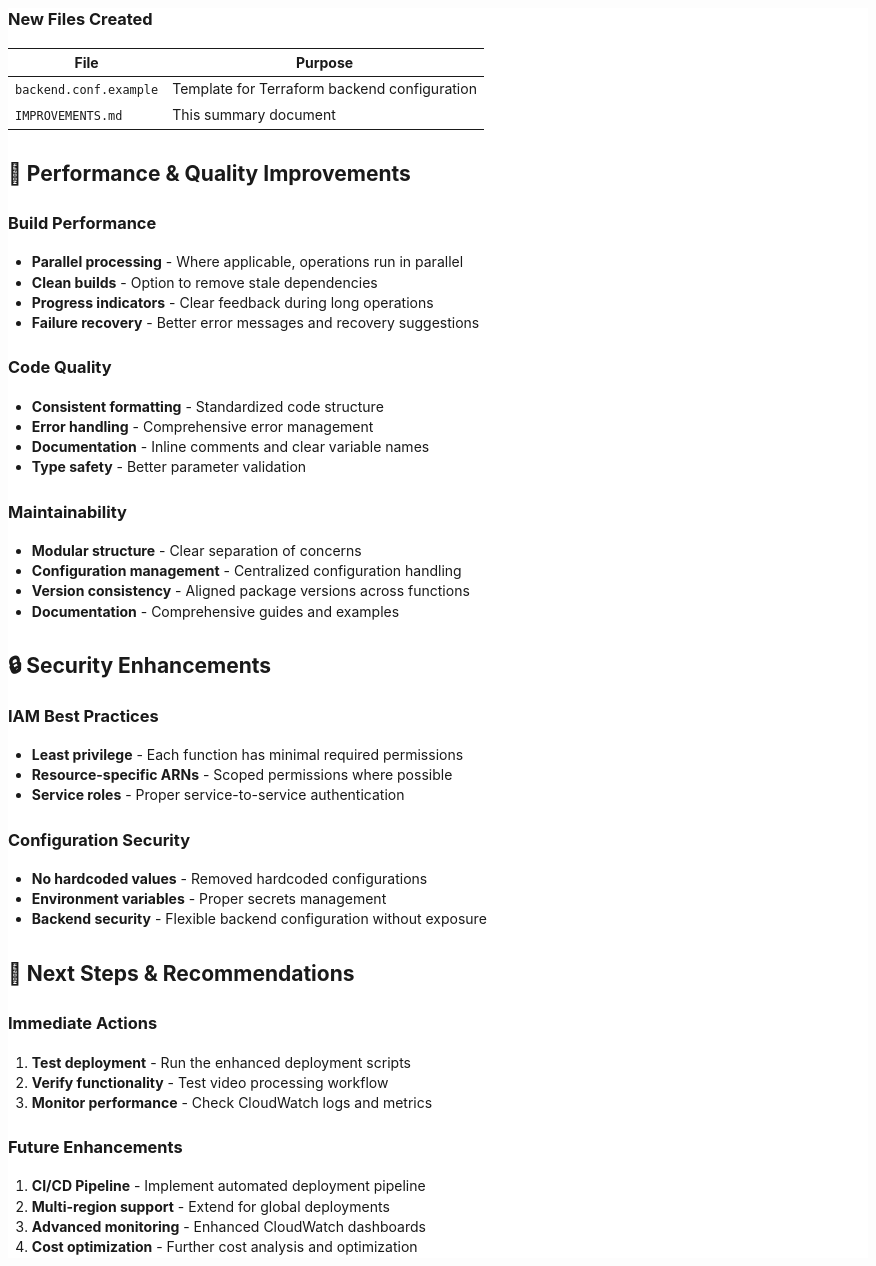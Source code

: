 ### New Files Created
| File | Purpose |
|------|---------|
| `backend.conf.example` | Template for Terraform backend configuration |
| `IMPROVEMENTS.md` | This summary document |

## 🚀 Performance & Quality Improvements

### Build Performance
- **Parallel processing** - Where applicable, operations run in parallel
- **Clean builds** - Option to remove stale dependencies
- **Progress indicators** - Clear feedback during long operations
- **Failure recovery** - Better error messages and recovery suggestions

### Code Quality
- **Consistent formatting** - Standardized code structure
- **Error handling** - Comprehensive error management
- **Documentation** - Inline comments and clear variable names
- **Type safety** - Better parameter validation

### Maintainability
- **Modular structure** - Clear separation of concerns
- **Configuration management** - Centralized configuration handling
- **Version consistency** - Aligned package versions across functions
- **Documentation** - Comprehensive guides and examples

## 🔒 Security Enhancements

### IAM Best Practices
- **Least privilege** - Each function has minimal required permissions
- **Resource-specific ARNs** - Scoped permissions where possible
- **Service roles** - Proper service-to-service authentication

### Configuration Security
- **No hardcoded values** - Removed hardcoded configurations
- **Environment variables** - Proper secrets management
- **Backend security** - Flexible backend configuration without exposure

## 🎯 Next Steps & Recommendations

### Immediate Actions
1. **Test deployment** - Run the enhanced deployment scripts
2. **Verify functionality** - Test video processing workflow
3. **Monitor performance** - Check CloudWatch logs and metrics

### Future Enhancements
1. **CI/CD Pipeline** - Implement automated deployment pipeline
2. **Multi-region support** - Extend for global deployments
3. **Advanced monitoring** - Enhanced CloudWatch dashboards
4. **Cost optimization** - Further cost analysis and optimization
